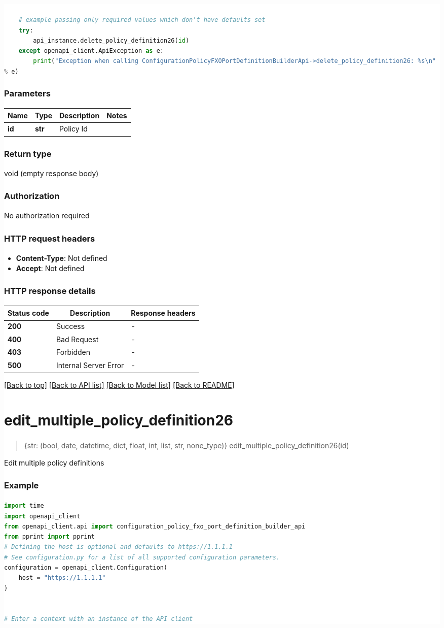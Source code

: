 ```python

    # example passing only required values which don't have defaults set
    try:
        api_instance.delete_policy_definition26(id)
    except openapi_client.ApiException as e:
        print("Exception when calling ConfigurationPolicyFXOPortDefinitionBuilderApi->delete_policy_definition26: %s\n" % e)
```


### Parameters

Name | Type | Description  | Notes
------------- | ------------- | ------------- | -------------
 **id** | **str**| Policy Id |

### Return type

void (empty response body)

### Authorization

No authorization required

### HTTP request headers

 - **Content-Type**: Not defined
 - **Accept**: Not defined


### HTTP response details

| Status code | Description | Response headers |
|-------------|-------------|------------------|
**200** | Success |  -  |
**400** | Bad Request |  -  |
**403** | Forbidden |  -  |
**500** | Internal Server Error |  -  |

[[Back to top]](#) [[Back to API list]](../README.md#documentation-for-api-endpoints) [[Back to Model list]](../README.md#documentation-for-models) [[Back to README]](../README.md)

# **edit_multiple_policy_definition26**
> {str: (bool, date, datetime, dict, float, int, list, str, none_type)} edit_multiple_policy_definition26(id)



Edit multiple policy definitions

### Example


```python
import time
import openapi_client
from openapi_client.api import configuration_policy_fxo_port_definition_builder_api
from pprint import pprint
# Defining the host is optional and defaults to https://1.1.1.1
# See configuration.py for a list of all supported configuration parameters.
configuration = openapi_client.Configuration(
    host = "https://1.1.1.1"
)


# Enter a context with an instance of the API client
```